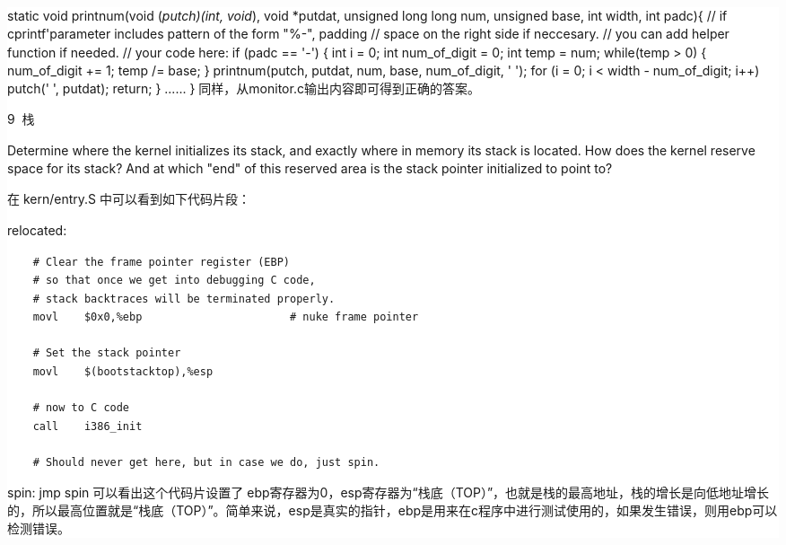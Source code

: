 static void printnum(void (*putch)(int, void*), void *putdat,
         unsigned long long num, unsigned base, int width, int padc){
        // if cprintf'parameter includes pattern of the form "%-", padding
        // space on the right side if neccesary.
        // you can add helper function if needed.
        // your code here:
        if (padc == '-') {
                int i = 0;
                int num_of_digit = 0;
                int temp = num;
                while(temp > 0) {
                        num_of_digit += 1;
                        temp /= base;
                }
                printnum(putch, putdat, num, base, num_of_digit, ' ');
                for (i = 0; i < width - num_of_digit; i++)
                        putch(' ', putdat);
                return;
        }
        ......
}
同样，从monitor.c输出内容即可得到正确的答案。

9  栈

Determine where the kernel initializes its stack, and exactly where in memory its stack is located. How does the kernel reserve space for its stack? And at which "end" of this reserved area is the stack pointer initialized to point to?

在 kern/entry.S 中可以看到如下代码片段：

relocated:

        # Clear the frame pointer register (EBP)
        # so that once we get into debugging C code,
        # stack backtraces will be terminated properly.
        movl    $0x0,%ebp                       # nuke frame pointer

        # Set the stack pointer
        movl    $(bootstacktop),%esp

        # now to C code
        call    i386_init

        # Should never get here, but in case we do, just spin.
spin:   jmp     spin
可以看出这个代码片设置了 ebp寄存器为0，esp寄存器为“栈底（TOP）”，也就是栈的最高地址，栈的增长是向低地址增长的，所以最高位置就是“栈底（TOP）”。简单来说，esp是真实的指针，ebp是用来在c程序中进行测试使用的，如果发生错误，则用ebp可以检测错误。
